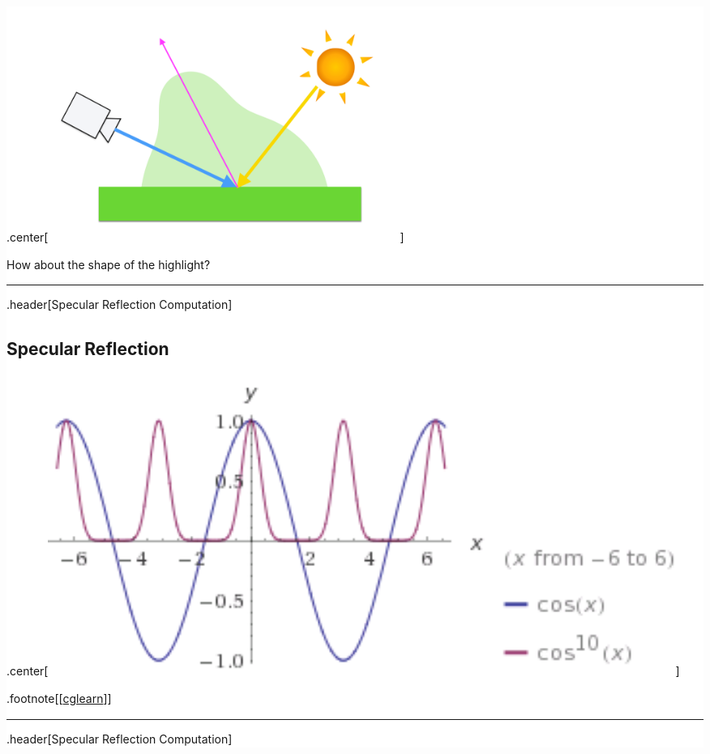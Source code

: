 .center[<img src="img/shading_07.png" alt="shading_07" style="width:50%;"> ]

How about the shape of the highlight?

---
.header[Specular Reflection Computation]

## Specular Reflection

.center[<img src="img/cos_expo_01.png" alt="cos_expo_01" style="width:90%;">]  

.footnote[[[cglearn](https://cglearn.eu/images/seminar/light/cosinePower.gif)]]



---
.header[Specular Reflection Computation]
